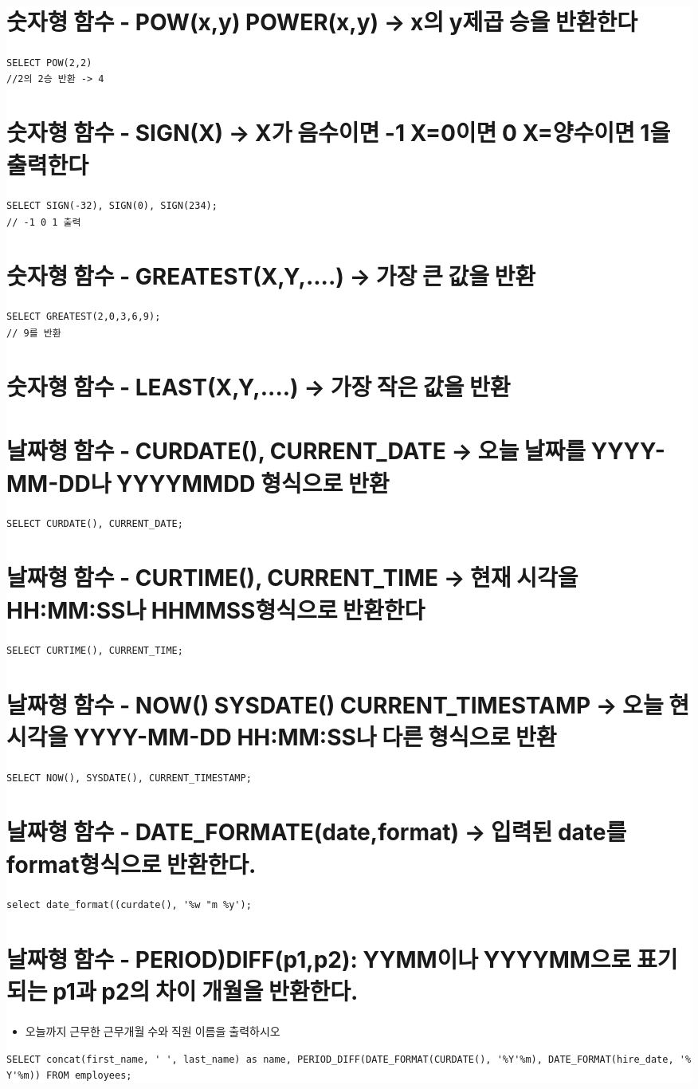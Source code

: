 # 숫자형 함수 - POW(x,y) POWER(x,y) -> x의 y제곱 승을 반환한다
```
SELECT POW(2,2)
//2의 2승 반환 -> 4
```

# 숫자형 함수 - SIGN(X) -> X가 음수이면 -1 X=0이면 0 X=양수이면 1을 출력한다
```
SELECT SIGN(-32), SIGN(0), SIGN(234);
// -1 0 1 출력
```

# 숫자형 함수 - GREATEST(X,Y,....) -> 가장 큰 값을 반환
```
SELECT GREATEST(2,0,3,6,9);
// 9를 반환
```

# 숫자형 함수 - LEAST(X,Y,....) -> 가장 작은 값을 반환

# 날짜형 함수 - CURDATE(), CURRENT_DATE -> 오늘 날짜를 YYYY-MM-DD나 YYYYMMDD 형식으로 반환
```
SELECT CURDATE(), CURRENT_DATE;
```

# 날짜형 함수 - CURTIME(), CURRENT_TIME -> 현재 시각을 HH:MM:SS나 HHMMSS형식으로 반환한다
```
SELECT CURTIME(), CURRENT_TIME;
```

# 날짜형 함수 - NOW() SYSDATE() CURRENT_TIMESTAMP -> 오늘 현 시각을 YYYY-MM-DD HH:MM:SS나 다른 형식으로 반환
```
SELECT NOW(), SYSDATE(), CURRENT_TIMESTAMP;
```

# 날짜형 함수 - DATE_FORMATE(date,format) -> 입력된 date를 format형식으로 반환한다.
```
select date_format((curdate(), '%w "m %y');
```

# 날짜형 함수 - PERIOD)DIFF(p1,p2): YYMM이나 YYYYMM으로 표기되는 p1과 p2의 차이 개월을 반환한다.
- 오늘까지 근무한 근무개월 수와 직원 이름을 출력하시오
```
SELECT concat(first_name, ' ', last_name) as name, PERIOD_DIFF(DATE_FORMAT(CURDATE(), '%Y'%m), DATE_FORMAT(hire_date, '%Y'%m)) FROM employees;
```
